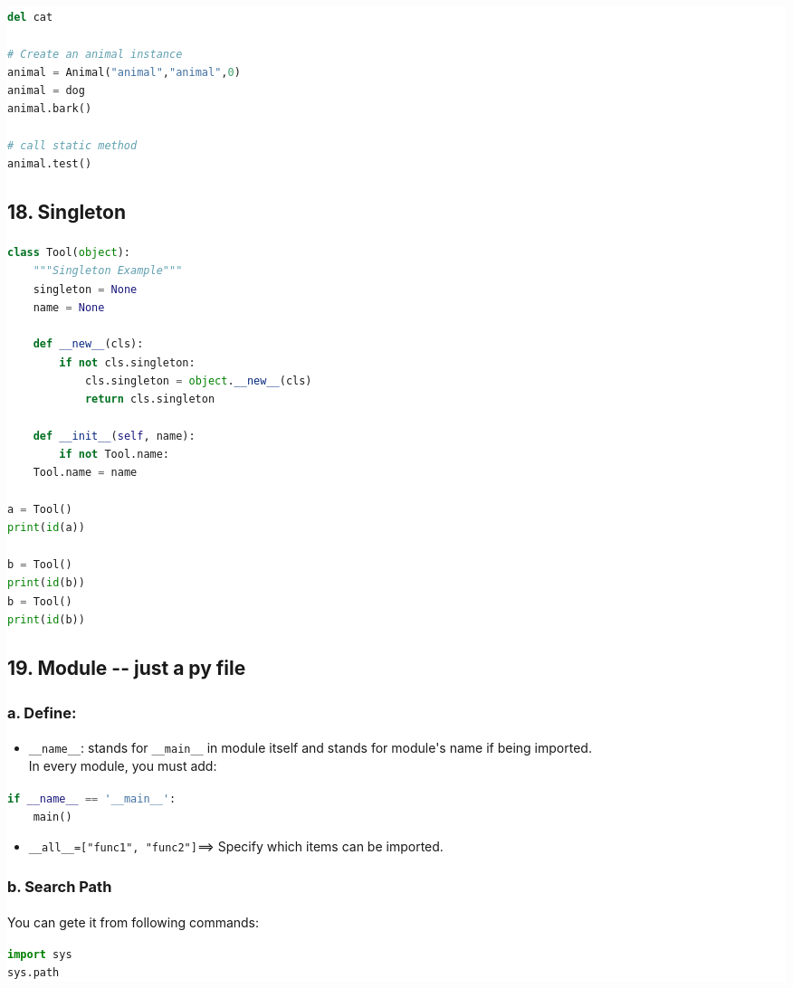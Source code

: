 ```python
del cat

# Create an animal instance
animal = Animal("animal","animal",0)
animal = dog
animal.bark()

# call static method
animal.test()
```

## 18. Singleton
```python
class Tool(object):
    """Singleton Example"""
    singleton = None
    name = None

    def __new__(cls):
        if not cls.singleton:
            cls.singleton = object.__new__(cls)
            return cls.singleton
 
    def __init__(self, name):
        if not Tool.name:
    Tool.name = name
 
a = Tool()
print(id(a))
 
b = Tool()
print(id(b))
b = Tool()
print(id(b))
```

## 19. Module -- just a py file
### a. Define:

+ `__name__`: stands for `__main__` in module itself and stands for module's name if being imported.  
In every module, you must add:
```python
if __name__ == '__main__':
    main()
```
+ `__all__=["func1", "func2"]`==> Specify which items can be imported.

### b. Search Path
You can gete it from following commands:
```python
import sys
sys.path
```

